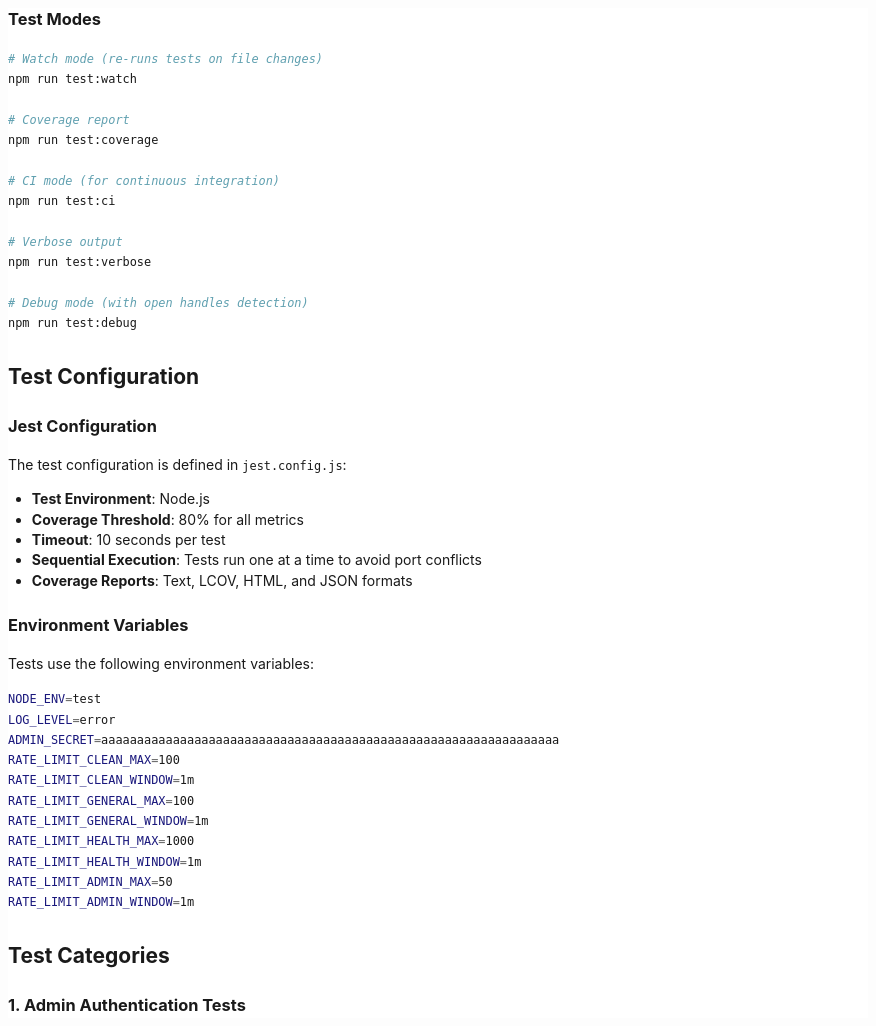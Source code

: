 ### Test Modes

```bash
# Watch mode (re-runs tests on file changes)
npm run test:watch

# Coverage report
npm run test:coverage

# CI mode (for continuous integration)
npm run test:ci

# Verbose output
npm run test:verbose

# Debug mode (with open handles detection)
npm run test:debug
```

## Test Configuration

### Jest Configuration

The test configuration is defined in `jest.config.js`:

- **Test Environment**: Node.js
- **Coverage Threshold**: 80% for all metrics
- **Timeout**: 10 seconds per test
- **Sequential Execution**: Tests run one at a time to avoid port conflicts
- **Coverage Reports**: Text, LCOV, HTML, and JSON formats

### Environment Variables

Tests use the following environment variables:

```bash
NODE_ENV=test
LOG_LEVEL=error
ADMIN_SECRET=aaaaaaaaaaaaaaaaaaaaaaaaaaaaaaaaaaaaaaaaaaaaaaaaaaaaaaaaaaaaaaaa
RATE_LIMIT_CLEAN_MAX=100
RATE_LIMIT_CLEAN_WINDOW=1m
RATE_LIMIT_GENERAL_MAX=100
RATE_LIMIT_GENERAL_WINDOW=1m
RATE_LIMIT_HEALTH_MAX=1000
RATE_LIMIT_HEALTH_WINDOW=1m
RATE_LIMIT_ADMIN_MAX=50
RATE_LIMIT_ADMIN_WINDOW=1m
```

## Test Categories

### 1. Admin Authentication Tests
